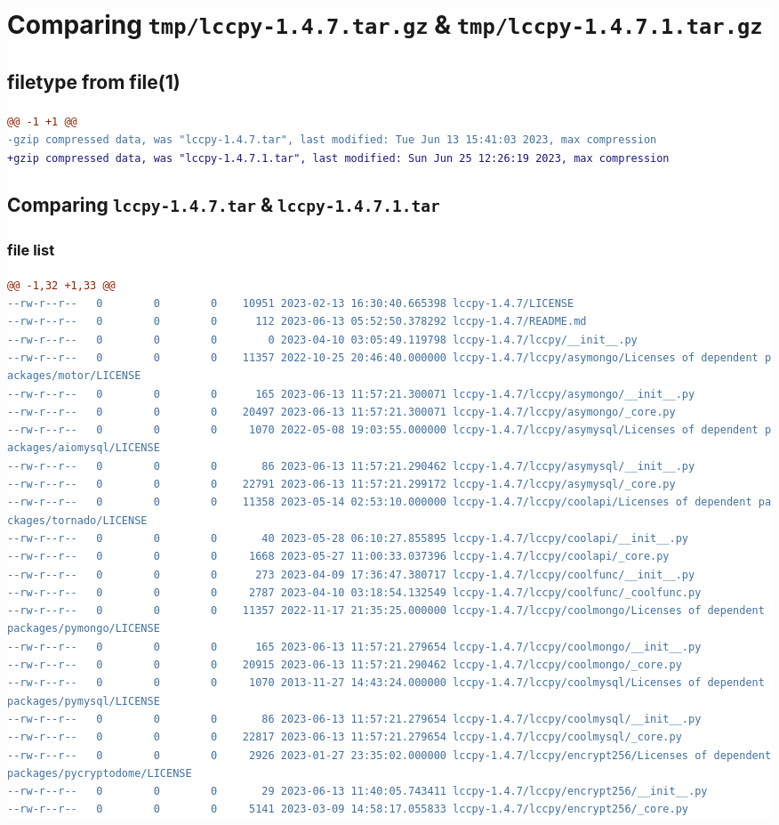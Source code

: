 # Comparing `tmp/lccpy-1.4.7.tar.gz` & `tmp/lccpy-1.4.7.1.tar.gz`

## filetype from file(1)

```diff
@@ -1 +1 @@
-gzip compressed data, was "lccpy-1.4.7.tar", last modified: Tue Jun 13 15:41:03 2023, max compression
+gzip compressed data, was "lccpy-1.4.7.1.tar", last modified: Sun Jun 25 12:26:19 2023, max compression
```

## Comparing `lccpy-1.4.7.tar` & `lccpy-1.4.7.1.tar`

### file list

```diff
@@ -1,32 +1,33 @@
--rw-r--r--   0        0        0    10951 2023-02-13 16:30:40.665398 lccpy-1.4.7/LICENSE
--rw-r--r--   0        0        0      112 2023-06-13 05:52:50.378292 lccpy-1.4.7/README.md
--rw-r--r--   0        0        0        0 2023-04-10 03:05:49.119798 lccpy-1.4.7/lccpy/__init__.py
--rw-r--r--   0        0        0    11357 2022-10-25 20:46:40.000000 lccpy-1.4.7/lccpy/asymongo/Licenses of dependent packages/motor/LICENSE
--rw-r--r--   0        0        0      165 2023-06-13 11:57:21.300071 lccpy-1.4.7/lccpy/asymongo/__init__.py
--rw-r--r--   0        0        0    20497 2023-06-13 11:57:21.300071 lccpy-1.4.7/lccpy/asymongo/_core.py
--rw-r--r--   0        0        0     1070 2022-05-08 19:03:55.000000 lccpy-1.4.7/lccpy/asymysql/Licenses of dependent packages/aiomysql/LICENSE
--rw-r--r--   0        0        0       86 2023-06-13 11:57:21.290462 lccpy-1.4.7/lccpy/asymysql/__init__.py
--rw-r--r--   0        0        0    22791 2023-06-13 11:57:21.299172 lccpy-1.4.7/lccpy/asymysql/_core.py
--rw-r--r--   0        0        0    11358 2023-05-14 02:53:10.000000 lccpy-1.4.7/lccpy/coolapi/Licenses of dependent packages/tornado/LICENSE
--rw-r--r--   0        0        0       40 2023-05-28 06:10:27.855895 lccpy-1.4.7/lccpy/coolapi/__init__.py
--rw-r--r--   0        0        0     1668 2023-05-27 11:00:33.037396 lccpy-1.4.7/lccpy/coolapi/_core.py
--rw-r--r--   0        0        0      273 2023-04-09 17:36:47.380717 lccpy-1.4.7/lccpy/coolfunc/__init__.py
--rw-r--r--   0        0        0     2787 2023-04-10 03:18:54.132549 lccpy-1.4.7/lccpy/coolfunc/_coolfunc.py
--rw-r--r--   0        0        0    11357 2022-11-17 21:35:25.000000 lccpy-1.4.7/lccpy/coolmongo/Licenses of dependent packages/pymongo/LICENSE
--rw-r--r--   0        0        0      165 2023-06-13 11:57:21.279654 lccpy-1.4.7/lccpy/coolmongo/__init__.py
--rw-r--r--   0        0        0    20915 2023-06-13 11:57:21.290462 lccpy-1.4.7/lccpy/coolmongo/_core.py
--rw-r--r--   0        0        0     1070 2013-11-27 14:43:24.000000 lccpy-1.4.7/lccpy/coolmysql/Licenses of dependent packages/pymysql/LICENSE
--rw-r--r--   0        0        0       86 2023-06-13 11:57:21.279654 lccpy-1.4.7/lccpy/coolmysql/__init__.py
--rw-r--r--   0        0        0    22817 2023-06-13 11:57:21.279654 lccpy-1.4.7/lccpy/coolmysql/_core.py
--rw-r--r--   0        0        0     2926 2023-01-27 23:35:02.000000 lccpy-1.4.7/lccpy/encrypt256/Licenses of dependent packages/pycryptodome/LICENSE
--rw-r--r--   0        0        0       29 2023-06-13 11:40:05.743411 lccpy-1.4.7/lccpy/encrypt256/__init__.py
--rw-r--r--   0        0        0     5141 2023-03-09 14:58:17.055833 lccpy-1.4.7/lccpy/encrypt256/_core.py
```